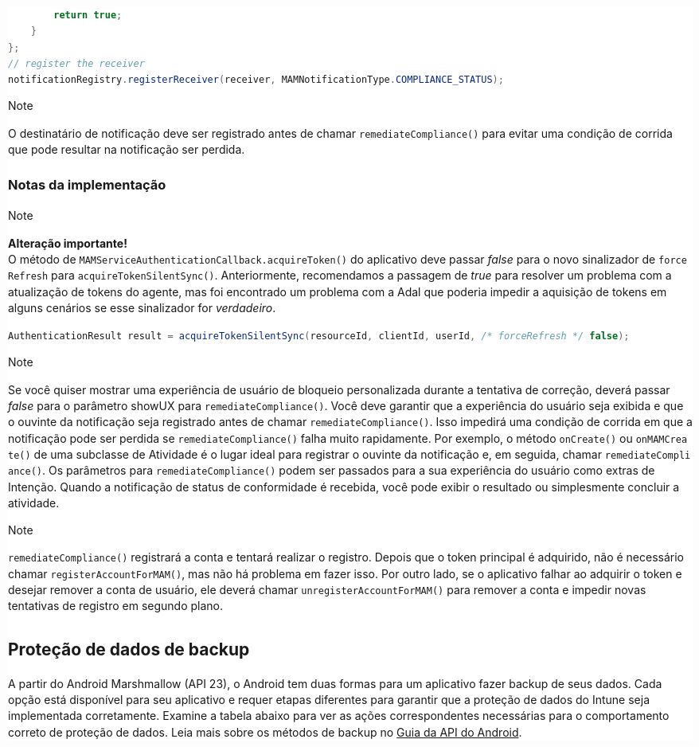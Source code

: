 ```java
        return true;
    }
};
// register the receiver
notificationRegistry.registerReceiver(receiver, MAMNotificationType.COMPLIANCE_STATUS);
```

> [!NOTE]
> O destinatário de notificação deve ser registrado antes de chamar `remediateCompliance()` para evitar uma condição de corrida que pode resultar na notificação ser perdida.

### <a name="implementation-notes"></a>Notas da implementação
> [!NOTE]
> **Alteração importante!**  <br>
> O método de `MAMServiceAuthenticationCallback.acquireToken()` do aplicativo deve passar *false* para o novo sinalizador de `forceRefresh` para `acquireTokenSilentSync()`.
> Anteriormente, recomendamos a passagem de *true* para resolver um problema com a atualização de tokens do agente, mas foi encontrado um problema com a Adal que poderia impedir a aquisição de tokens em alguns cenários se esse sinalizador for *verdadeiro*.
```java
AuthenticationResult result = acquireTokenSilentSync(resourceId, clientId, userId, /* forceRefresh */ false);
```

> [!NOTE]
> Se você quiser mostrar uma experiência de usuário de bloqueio personalizada durante a tentativa de correção, deverá passar *false* para o parâmetro showUX para `remediateCompliance()`. Você deve garantir que a experiência do usuário seja exibida e que o ouvinte da notificação seja registrado antes de chamar `remediateCompliance()`.  Isso impedirá uma condição de corrida em que a notificação pode ser perdida se `remediateCompliance()` falha muito rapidamente.  Por exemplo, o método `onCreate()` ou `onMAMCreate()` de uma subclasse de Atividade é o lugar ideal para registrar o ouvinte da notificação e, em seguida, chamar `remediateCompliance()`.  Os parâmetros para `remediateCompliance()` podem ser passados para a sua experiência do usuário como extras de Intenção.  Quando a notificação de status de conformidade é recebida, você pode exibir o resultado ou simplesmente concluir a atividade.

> [!NOTE]
> `remediateCompliance()` registrará a conta e tentará realizar o registro.  Depois que o token principal é adquirido, não é necessário chamar `registerAccountForMAM()`, mas não há problema em fazer isso. Por outro lado, se o aplicativo falhar ao adquirir o token e desejar remover a conta de usuário, ele deverá chamar `unregisterAccountForMAM()` para remover a conta e impedir novas tentativas de registro em segundo plano.

## <a name="protecting-backup-data"></a>Proteção de dados de backup
A partir do Android Marshmallow (API 23), o Android tem duas formas para um aplicativo fazer backup de seus dados. Cada opção está disponível para seu aplicativo e requer etapas diferentes para garantir que a proteção de dados do Intune seja implementada corretamente. Examine a tabela abaixo para ver as ações correspondentes necessárias para o comportamento correto de proteção de dados.  Leia mais sobre os métodos de backup no [Guia da API do Android](https://developer.android.com/guide/topics/data/backup.html).
